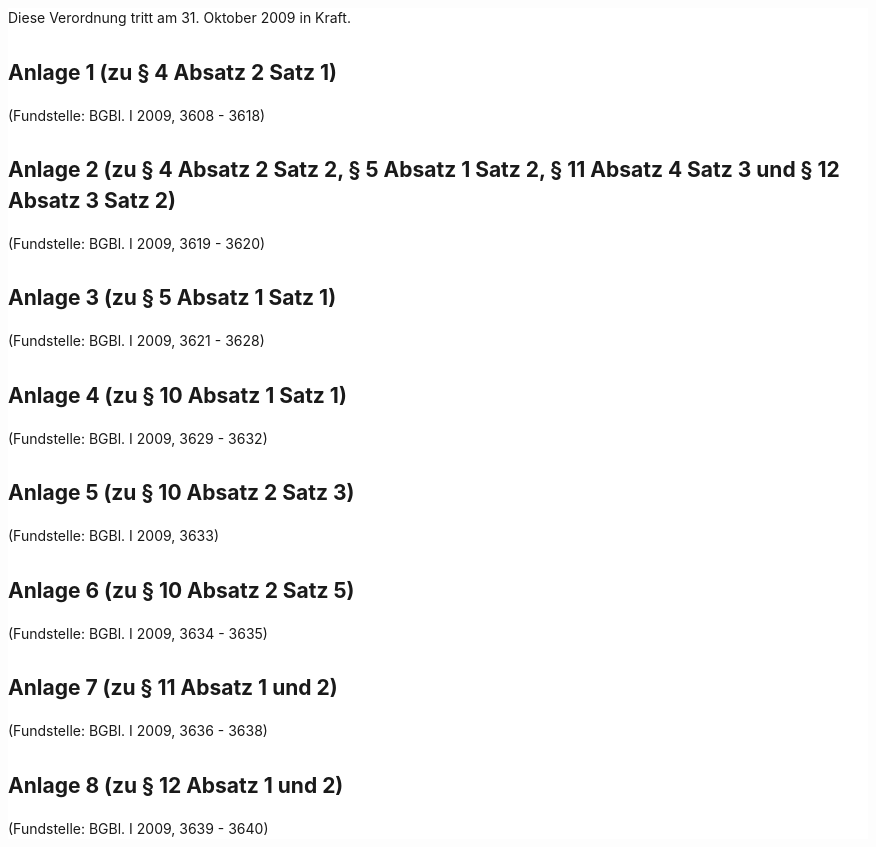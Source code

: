 Diese Verordnung tritt am 31. Oktober 2009 in Kraft.

## Anlage 1 (zu § 4 Absatz 2 Satz 1)

(Fundstelle: BGBl. I 2009, 3608 - 3618)

## Anlage 2 (zu § 4 Absatz 2 Satz 2, § 5 Absatz 1 Satz 2, § 11 Absatz 4 Satz 3 und § 12 Absatz 3 Satz 2)

(Fundstelle: BGBl. I 2009, 3619 - 3620)

## Anlage 3 (zu § 5 Absatz 1 Satz 1)

(Fundstelle: BGBl. I 2009, 3621 - 3628)

## Anlage 4 (zu § 10 Absatz 1 Satz 1)

(Fundstelle: BGBl. I 2009, 3629 - 3632)

## Anlage 5 (zu § 10 Absatz 2 Satz 3)

(Fundstelle: BGBl. I 2009, 3633)

## Anlage 6 (zu § 10 Absatz 2 Satz 5)

(Fundstelle: BGBl. I 2009, 3634 - 3635)

## Anlage 7 (zu § 11 Absatz 1 und 2)

(Fundstelle: BGBl. I 2009, 3636 - 3638)

## Anlage 8 (zu § 12 Absatz 1 und 2)

(Fundstelle: BGBl. I 2009, 3639 - 3640)


